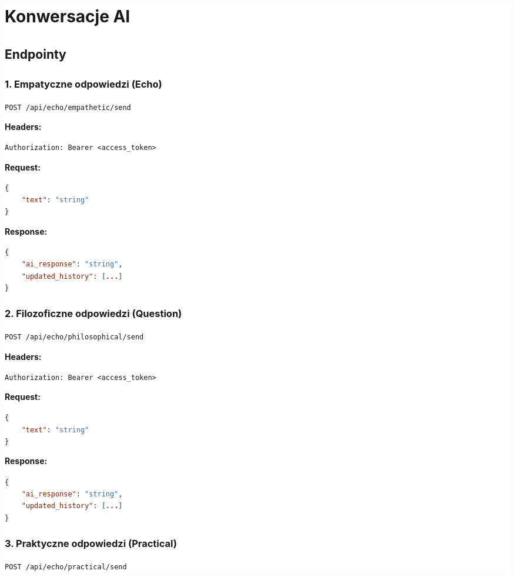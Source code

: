 # Konwersacje AI

## Endpointy

### 1. Empatyczne odpowiedzi (Echo)
```http
POST /api/echo/empathetic/send
```

**Headers:**
```
Authorization: Bearer <access_token>
```

**Request:**
```json
{
    "text": "string"
}
```

**Response:**
```json
{
    "ai_response": "string",
    "updated_history": [...]
}
```

### 2. Filozoficzne odpowiedzi (Question)
```http
POST /api/echo/philosophical/send
```

**Headers:**
```
Authorization: Bearer <access_token>
```

**Request:**
```json
{
    "text": "string"
}
```

**Response:**
```json
{
    "ai_response": "string",
    "updated_history": [...]
}
```

### 3. Praktyczne odpowiedzi (Practical)
```http
POST /api/echo/practical/send
```
